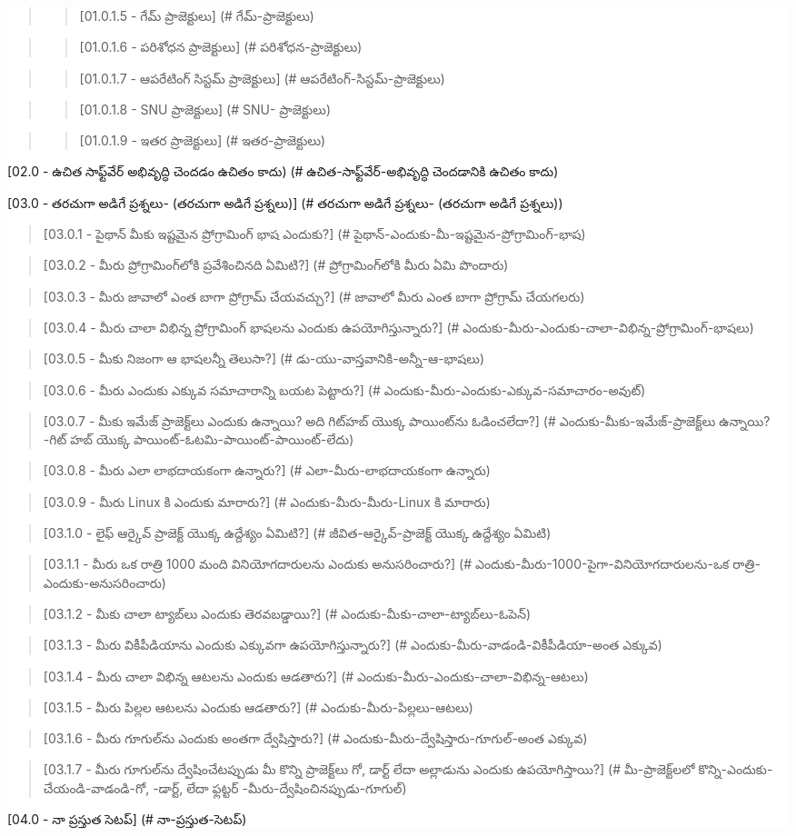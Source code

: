 >> [01.0.1.5 - గేమ్ ప్రాజెక్టులు] (# గేమ్-ప్రాజెక్టులు)

>> [01.0.1.6 - పరిశోధన ప్రాజెక్టులు] (# పరిశోధన-ప్రాజెక్టులు)

>> [01.0.1.7 - ఆపరేటింగ్ సిస్టమ్ ప్రాజెక్టులు] (# ఆపరేటింగ్-సిస్టమ్-ప్రాజెక్టులు)

>> [01.0.1.8 - SNU ప్రాజెక్టులు] (# SNU- ప్రాజెక్టులు)

>> [01.0.1.9 - ఇతర ప్రాజెక్టులు] (# ఇతర-ప్రాజెక్టులు)

[02.0 - ఉచిత సాఫ్ట్‌వేర్ అభివృద్ధి చెందడం ఉచితం కాదు) (# ఉచిత-సాఫ్ట్‌వేర్-అభివృద్ధి చెందడానికి ఉచితం కాదు)

[03.0 - తరచుగా అడిగే ప్రశ్నలు- (తరచుగా అడిగే ప్రశ్నలు)] (# తరచుగా అడిగే ప్రశ్నలు- (తరచుగా అడిగే ప్రశ్నలు))

> [03.0.1 - పైథాన్ మీకు ఇష్టమైన ప్రోగ్రామింగ్ భాష ఎందుకు?] (# పైథాన్-ఎందుకు-మీ-ఇష్టమైన-ప్రోగ్రామింగ్-భాష)

> [03.0.2 - మీరు ప్రోగ్రామింగ్‌లోకి ప్రవేశించినది ఏమిటి?] (# ప్రోగ్రామింగ్‌లోకి మీరు ఏమి పొందారు)

> [03.0.3 - మీరు జావాలో ఎంత బాగా ప్రోగ్రామ్ చేయవచ్చు?] (# జావాలో మీరు ఎంత బాగా ప్రోగ్రామ్ చేయగలరు)

> [03.0.4 - మీరు చాలా విభిన్న ప్రోగ్రామింగ్ భాషలను ఎందుకు ఉపయోగిస్తున్నారు?] (# ఎందుకు-మీరు-ఎందుకు-చాలా-విభిన్న-ప్రోగ్రామింగ్-భాషలు)

> [03.0.5 - మీకు నిజంగా ఆ భాషలన్నీ తెలుసా?] (# డు-యు-వాస్తవానికి-అన్నీ-ఆ-భాషలు)

> [03.0.6 - మీరు ఎందుకు ఎక్కువ సమాచారాన్ని బయట పెట్టారు?] (# ఎందుకు-మీరు-ఎందుకు-ఎక్కువ-సమాచారం-అవుట్)

> [03.0.7 - మీకు ఇమేజ్ ప్రాజెక్ట్‌లు ఎందుకు ఉన్నాయి? అది గిట్‌హబ్ యొక్క పాయింట్‌ను ఓడించలేదా?] (# ఎందుకు-మీకు-ఇమేజ్-ప్రాజెక్ట్‌లు ఉన్నాయి? -గిట్ హబ్ యొక్క పాయింట్-ఓటమి-పాయింట్-పాయింట్-లేదు)

> [03.0.8 - మీరు ఎలా లాభదాయకంగా ఉన్నారు?] (# ఎలా-మీరు-లాభదాయకంగా ఉన్నారు)

> [03.0.9 - మీరు Linux కి ఎందుకు మారారు?] (# ఎందుకు-మీరు-మీరు-Linux కి మారారు)

> [03.1.0 - లైఫ్ ఆర్కైవ్ ప్రాజెక్ట్ యొక్క ఉద్దేశ్యం ఏమిటి?] (# జీవిత-ఆర్కైవ్-ప్రాజెక్ట్ యొక్క ఉద్దేశ్యం ఏమిటి)

> [03.1.1 - మీరు ఒక రాత్రి 1000 మంది వినియోగదారులను ఎందుకు అనుసరించారు?] (# ఎందుకు-మీరు-1000-పైగా-వినియోగదారులను-ఒక రాత్రి-ఎందుకు-అనుసరించారు)

> [03.1.2 - మీకు చాలా ట్యాబ్‌లు ఎందుకు తెరవబడ్డాయి?] (# ఎందుకు-మీకు-చాలా-ట్యాబ్‌లు-ఓపెన్)

> [03.1.3 - మీరు వికీపీడియాను ఎందుకు ఎక్కువగా ఉపయోగిస్తున్నారు?] (# ఎందుకు-మీరు-వాడండి-వికీపీడియా-అంత ఎక్కువ)

> [03.1.4 - మీరు చాలా విభిన్న ఆటలను ఎందుకు ఆడతారు?] (# ఎందుకు-మీరు-ఎందుకు-చాలా-విభిన్న-ఆటలు)

> [03.1.5 - మీరు పిల్లల ఆటలను ఎందుకు ఆడతారు?] (# ఎందుకు-మీరు-పిల్లలు-ఆటలు)

> [03.1.6 - మీరు గూగుల్‌ను ఎందుకు అంతగా ద్వేషిస్తారు?] (# ఎందుకు-మీరు-ద్వేషిస్తారు-గూగుల్-అంత ఎక్కువ)

> [03.1.7 - మీరు గూగుల్‌ను ద్వేషించేటప్పుడు మీ కొన్ని ప్రాజెక్ట్‌లు గో, డార్ట్ లేదా అల్లాడును ఎందుకు ఉపయోగిస్తాయి?] (# మీ-ప్రాజెక్ట్‌లలో కొన్ని-ఎందుకు-చేయండి-వాడండి-గో, -డార్ట్, లేదా ఫ్లట్టర్ -మీరు-ద్వేషించినప్పుడు-గూగుల్)

[04.0 - నా ప్రస్తుత సెటప్] (# నా-ప్రస్తుత-సెటప్)

